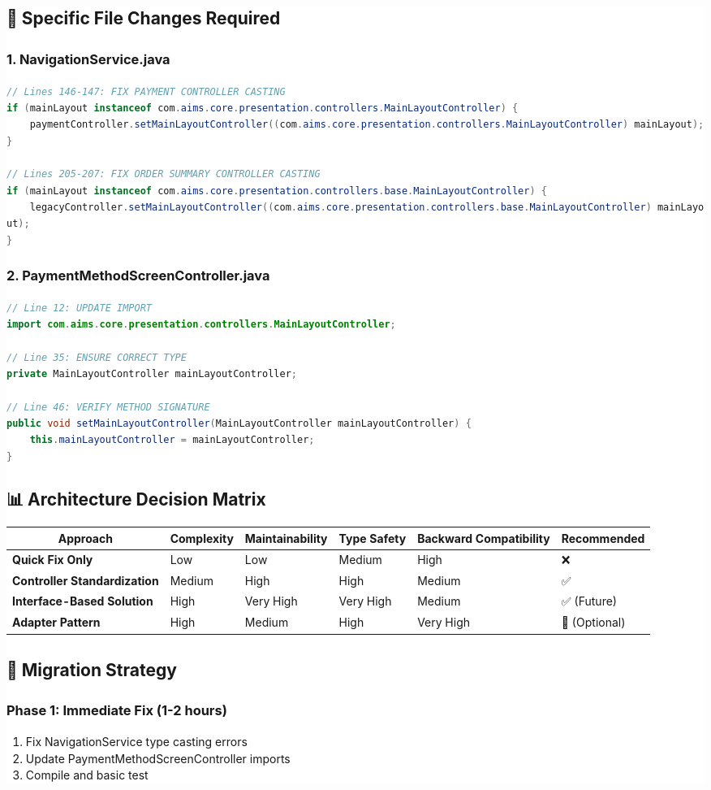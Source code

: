 ## **🔧 Specific File Changes Required**

### **1. NavigationService.java**
```java
// Lines 146-147: FIX PAYMENT CONTROLLER CASTING
if (mainLayout instanceof com.aims.core.presentation.controllers.MainLayoutController) {
    paymentController.setMainLayoutController((com.aims.core.presentation.controllers.MainLayoutController) mainLayout);
}

// Lines 205-207: FIX ORDER SUMMARY CONTROLLER CASTING  
if (mainLayout instanceof com.aims.core.presentation.controllers.base.MainLayoutController) {
    legacyController.setMainLayoutController((com.aims.core.presentation.controllers.base.MainLayoutController) mainLayout);
}
```

### **2. PaymentMethodScreenController.java**
```java
// Line 12: UPDATE IMPORT
import com.aims.core.presentation.controllers.MainLayoutController;

// Line 35: ENSURE CORRECT TYPE
private MainLayoutController mainLayoutController;

// Line 46: VERIFY METHOD SIGNATURE
public void setMainLayoutController(MainLayoutController mainLayoutController) {
    this.mainLayoutController = mainLayoutController;
}
```

## **📊 Architecture Decision Matrix**

| **Approach** | **Complexity** | **Maintainability** | **Type Safety** | **Backward Compatibility** | **Recommended** |
|--------------|---------------|-------------------|-----------------|---------------------------|-----------------|
| **Quick Fix Only** | Low | Low | Medium | High | ❌ |
| **Controller Standardization** | Medium | High | High | Medium | ✅ |
| **Interface-Based Solution** | High | Very High | Very High | Medium | ✅ (Future) |
| **Adapter Pattern** | High | Medium | High | Very High | 🔄 (Optional) |

## **🔄 Migration Strategy**

### **Phase 1: Immediate Fix (1-2 hours)**
1. Fix NavigationService type casting errors
2. Update PaymentMethodScreenController imports
3. Compile and basic test
